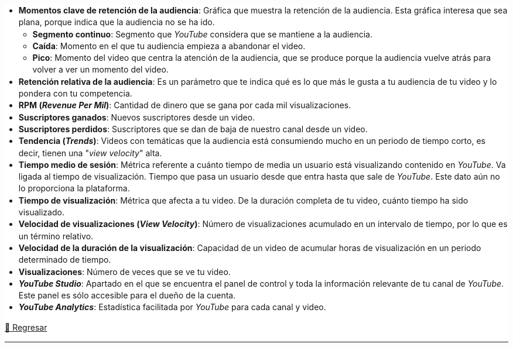 - **Momentos clave de retención de la audiencia**: Gráfica que muestra la retención de la audiencia. Esta gráfica interesa que sea plana, porque indica que la audiencia no se ha ido.
  - **Segmento continuo**: Segmento que _YouTube_ considera que se mantiene a la audiencia.
  - **Caída**: Momento en el que tu audiencia empieza a abandonar el video.
  - **Pico**: Momento del video que centra la atención de la audiencia, que se produce porque la audiencia vuelve atrás para volver a ver un momento del video.
- **Retención relativa de la audiencia**: Es un parámetro que te indica qué es lo que más le gusta a tu audiencia de tu video y lo pondera con tu competencia.
- **RPM (_Revenue Per Mil_)**: Cantidad de dinero que se gana por cada mil visualizaciones.
- **Suscriptores ganados**: Nuevos suscriptores desde un video.
- **Suscriptores perdidos**: Suscriptores que se dan de baja de nuestro canal desde un video.
- **Tendencia (_Trends_)**: Videos con temáticas que la audiencia está consumiendo mucho en un periodo de tiempo corto, es decir, tienen una "_view velocity_" alta.
- **Tiempo medio de sesión**: Métrica referente a cuánto tiempo de
  media un usuario está visualizando contenido en _YouTube_. Va ligada
  al tiempo de visualización. Tiempo que pasa un usuario desde que
  entra hasta que sale de _YouTube_. Este dato aún no lo proporciona la plataforma.
- **Tiempo de visualización**: Métrica que afecta a tu video. De la
  duración completa de tu video, cuánto tiempo ha sido visualizado.
- **Velocidad de visualizaciones (_View Velocity_)**: Número de
  visualizaciones acumulado en un intervalo de tiempo, por lo que es
  un término relativo.
- **Velocidad de la duración de la visualización**: Capacidad de un video de acumular horas de visualización en un periodo determinado de tiempo.
- **Visualizaciones**: Número de veces que se ve tu video.
- **_YouTube Studio_**: Apartado en el que se encuentra el panel de control y toda la información relevante de tu canal de _YouTube_. Este panel es sólo accesible para el dueño de la cuenta.
- **_YouTube Analytics_**: Estadística facilitada por _YouTube_ para cada canal y video.

[🔼 Regresar](#notas)

---
